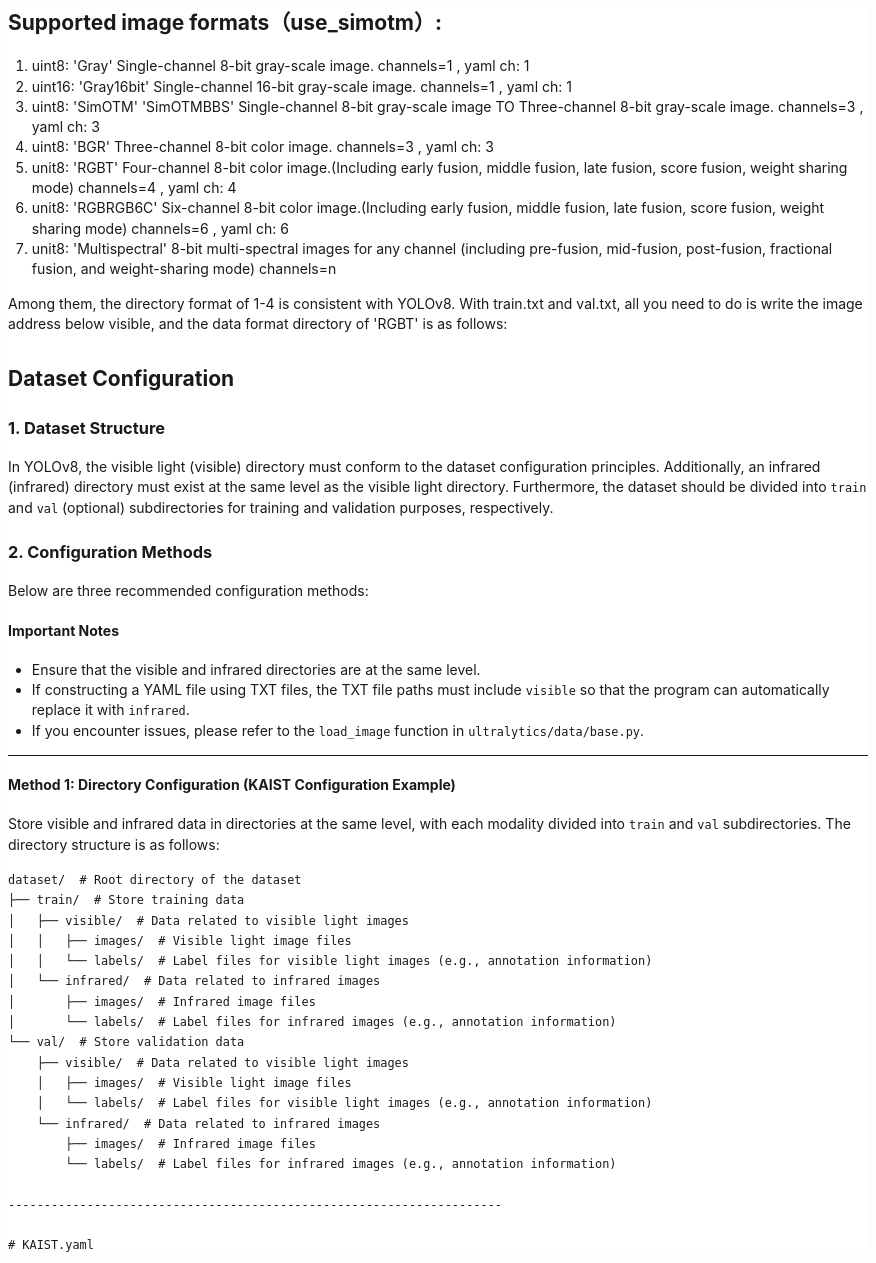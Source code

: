
## Supported image formats（use_simotm）:
1. uint8: 'Gray'  Single-channel 8-bit gray-scale image.  channels=1 ,  yaml   ch: 1 
2. uint16: 'Gray16bit' Single-channel 16-bit gray-scale image.  channels=1 ,  yaml   ch: 1 
3. uint8: 'SimOTM' 'SimOTMBBS'   Single-channel 8-bit gray-scale image TO Three-channel 8-bit gray-scale image.  channels=3 ,  yaml   ch: 3 
4. uint8: 'BGR'  Three-channel 8-bit color image.  channels=3 ,  yaml   ch: 3 
5. unit8: 'RGBT' Four-channel 8-bit color image.(Including early fusion, middle fusion, late fusion, score fusion, weight sharing mode)  channels=4 ,  yaml   ch: 4 
6. unit8: 'RGBRGB6C' Six-channel 8-bit color image.(Including early fusion, middle fusion, late fusion, score fusion, weight sharing mode) channels=6 ,  yaml   ch: 6 
7. unit8: 'Multispectral'  8-bit multi-spectral images for any channel (including pre-fusion, mid-fusion, post-fusion, fractional fusion, and weight-sharing mode) channels=n

Among them, the directory format of 1-4 is consistent with YOLOv8. With train.txt and val.txt, all you need to do is write the image address below visible, and the data format directory of 'RGBT' is as follows:


## Dataset Configuration

### 1. Dataset Structure
In YOLOv8, the visible light (visible) directory must conform to the dataset configuration principles. Additionally, an infrared (infrared) directory must exist at the same level as the visible light directory. Furthermore, the dataset should be divided into `train` and `val` (optional) subdirectories for training and validation purposes, respectively.

### 2. Configuration Methods
Below are three recommended configuration methods:

#### Important Notes
- Ensure that the visible and infrared directories are at the same level.
- If constructing a YAML file using TXT files, the TXT file paths must include `visible` so that the program can automatically replace it with `infrared`.
- If you encounter issues, please refer to the `load_image` function in `ultralytics/data/base.py`.

---

#### Method 1: Directory Configuration (KAIST Configuration Example)
Store visible and infrared data in directories at the same level, with each modality divided into `train` and `val` subdirectories. The directory structure is as follows:

```
dataset/  # Root directory of the dataset
├── train/  # Store training data
│   ├── visible/  # Data related to visible light images
│   │   ├── images/  # Visible light image files
│   │   └── labels/  # Label files for visible light images (e.g., annotation information)
│   └── infrared/  # Data related to infrared images
│       ├── images/  # Infrared image files
│       └── labels/  # Label files for infrared images (e.g., annotation information)
└── val/  # Store validation data
    ├── visible/  # Data related to visible light images
    │   ├── images/  # Visible light image files
    │   └── labels/  # Label files for visible light images (e.g., annotation information)
    └── infrared/  # Data related to infrared images
        ├── images/  # Infrared image files
        └── labels/  # Label files for infrared images (e.g., annotation information)

---------------------------------------------------------------------

# KAIST.yaml

```